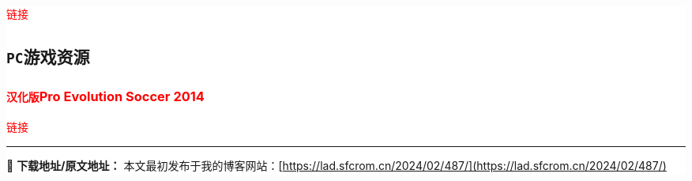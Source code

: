 <span style="color: #ff0000;">链接</span>

</div>
<a name="ci_title24"></a>
<h2><code>PC</code>游戏资源</h2>
<a name="ci_title25"></a>
<h3><span style="color: #ff0000;"><code>汉化版</code>Pro Evolution Soccer 2014</span></h3>
<div>

<span style="color: #ff0000;">链接</span>

</div>

---
📖 **下载地址/原文地址：** 本文最初发布于我的博客网站：[https://lad.sfcrom.cn/2024/02/487/](https://lad.sfcrom.cn/2024/02/487/)
